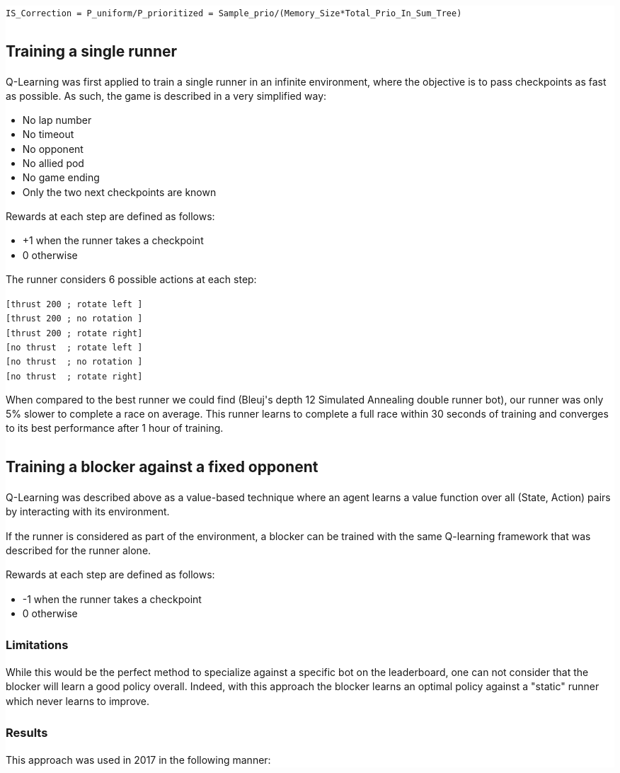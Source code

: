 ```
IS_Correction = P_uniform/P_prioritized = Sample_prio/(Memory_Size*Total_Prio_In_Sum_Tree)
```

## Training a single runner

Q-Learning was first applied to train a single runner in an infinite environment, where the objective is to pass checkpoints as fast as possible. As such, the game is described in a very simplified way:
* No lap number
* No timeout
* No opponent
* No allied pod
* No game ending
* Only the two next checkpoints are known
 
Rewards at each step are defined as follows:
 - +1 when the runner takes a checkpoint
 - 0 otherwise
  
 The runner considers 6 possible actions at each step:
```
[thrust 200 ; rotate left ]
[thrust 200 ; no rotation ]
[thrust 200 ; rotate right]
[no thrust  ; rotate left ]
[no thrust  ; no rotation ]
[no thrust  ; rotate right]
```
When compared to the best runner we could find (Bleuj's depth 12 Simulated Annealing double runner bot), our runner was only 5% slower to complete a race on average.
This runner learns to complete a full race within 30 seconds of training and converges to its best performance after 1 hour of training.

## Training a blocker against a fixed opponent

Q-Learning was described above as a value-based technique where an agent learns a value function over all (State, Action) pairs by interacting with its environment.

If the runner is considered as part of the environment, a blocker can be trained with the same Q-learning framework that was described for the runner alone.

Rewards at each step are defined as follows:
 - -1 when the runner takes a checkpoint
 - 0 otherwise

### Limitations
While this would be the perfect method to specialize against a specific bot on the leaderboard, one can not consider that the blocker will learn a good policy overall.
Indeed, with this approach the blocker learns an optimal policy against a "static" runner which never learns to improve.

### Results
This approach was used in 2017 in the following manner:
